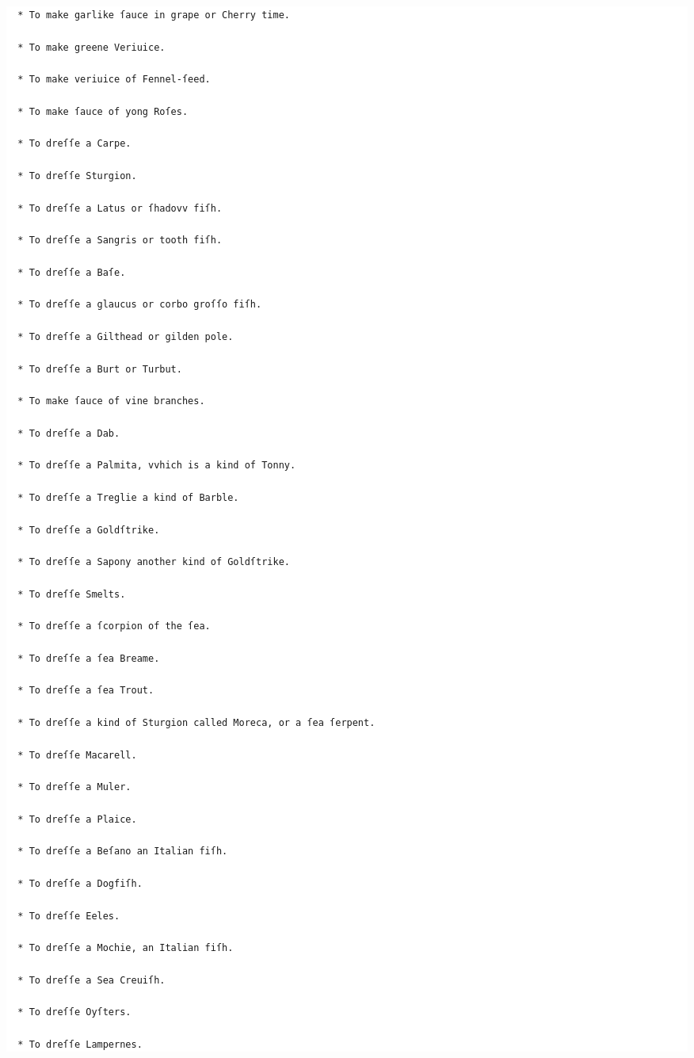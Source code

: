       * To make garlike ſauce in grape or Cherry time.

      * To make greene Veriuice.

      * To make veriuice of Fennel-ſeed.

      * To make ſauce of yong Roſes.

      * To dreſſe a Carpe.

      * To dreſſe Sturgion.

      * To dreſſe a Latus or ſhadovv fiſh.

      * To dreſſe a Sangris or tooth fiſh.

      * To dreſſe a Baſe.

      * To dreſſe a glaucus or corbo groſſo fiſh.

      * To dreſſe a Gilthead or gilden pole.

      * To dreſſe a Burt or Turbut.

      * To make ſauce of vine branches.

      * To dreſſe a Dab.

      * To dreſſe a Palmita, vvhich is a kind of Tonny.

      * To dreſſe a Treglie a kind of Barble.

      * To dreſſe a Goldſtrike.

      * To dreſſe a Sapony another kind of Goldſtrike.

      * To dreſſe Smelts.

      * To dreſſe a ſcorpion of the ſea.

      * To dreſſe a ſea Breame.

      * To dreſſe a ſea Trout.

      * To dreſſe a kind of Sturgion called Moreca, or a ſea ſerpent.

      * To dreſſe Macarell.

      * To dreſſe a Muler.

      * To dreſſe a Plaice.

      * To dreſſe a Beſano an Italian fiſh.

      * To dreſſe a Dogfiſh.

      * To dreſſe Eeles.

      * To dreſſe a Mochie, an Italian fiſh.

      * To dreſſe a Sea Creuiſh.

      * To dreſſe Oyſters.

      * To dreſſe Lampernes.
